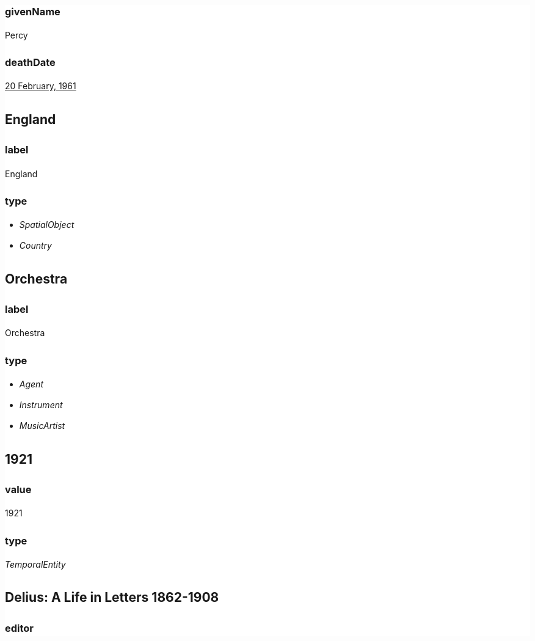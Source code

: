### givenName


Percy

### deathDate


[20 February, 1961](#20-February-1961)

## England

### label


England

### type

 - *SpatialObject*

 - *Country*

## Orchestra

### label


Orchestra

### type

 - *Agent*

 - *Instrument*

 - *MusicArtist*

## 1921

### value


1921

### type


*TemporalEntity*

## Delius: A Life in Letters 1862-1908

### editor
